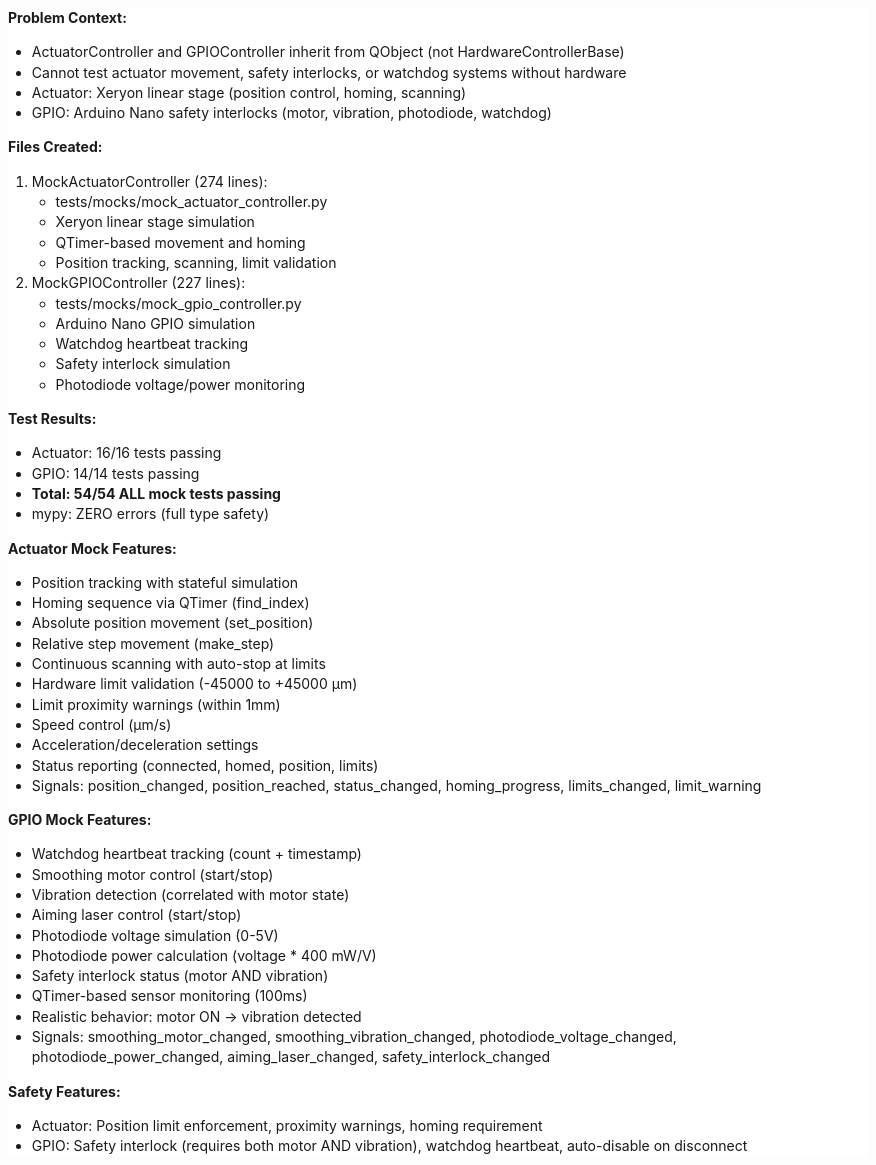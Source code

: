 **Problem Context:**
  - ActuatorController and GPIOController inherit from QObject (not HardwareControllerBase)
  - Cannot test actuator movement, safety interlocks, or watchdog systems without hardware
  - Actuator: Xeryon linear stage (position control, homing, scanning)
  - GPIO: Arduino Nano safety interlocks (motor, vibration, photodiode, watchdog)

**Files Created:**
  1. MockActuatorController (274 lines):
     - tests/mocks/mock_actuator_controller.py
     - Xeryon linear stage simulation
     - QTimer-based movement and homing
     - Position tracking, scanning, limit validation
  2. MockGPIOController (227 lines):
     - tests/mocks/mock_gpio_controller.py
     - Arduino Nano GPIO simulation
     - Watchdog heartbeat tracking
     - Safety interlock simulation
     - Photodiode voltage/power monitoring

**Test Results:**
  - Actuator: 16/16 tests passing
  - GPIO: 14/14 tests passing
  - **Total: 54/54 ALL mock tests passing**
  - mypy: ZERO errors (full type safety)

**Actuator Mock Features:**
  - Position tracking with stateful simulation
  - Homing sequence via QTimer (find_index)
  - Absolute position movement (set_position)
  - Relative step movement (make_step)
  - Continuous scanning with auto-stop at limits
  - Hardware limit validation (-45000 to +45000 µm)
  - Limit proximity warnings (within 1mm)
  - Speed control (µm/s)
  - Acceleration/deceleration settings
  - Status reporting (connected, homed, position, limits)
  - Signals: position_changed, position_reached, status_changed, homing_progress, limits_changed, limit_warning

**GPIO Mock Features:**
  - Watchdog heartbeat tracking (count + timestamp)
  - Smoothing motor control (start/stop)
  - Vibration detection (correlated with motor state)
  - Aiming laser control (start/stop)
  - Photodiode voltage simulation (0-5V)
  - Photodiode power calculation (voltage * 400 mW/V)
  - Safety interlock status (motor AND vibration)
  - QTimer-based sensor monitoring (100ms)
  - Realistic behavior: motor ON → vibration detected
  - Signals: smoothing_motor_changed, smoothing_vibration_changed, photodiode_voltage_changed, photodiode_power_changed, aiming_laser_changed, safety_interlock_changed

**Safety Features:**
  - Actuator: Position limit enforcement, proximity warnings, homing requirement
  - GPIO: Safety interlock (requires both motor AND vibration), watchdog heartbeat, auto-disable on disconnect
